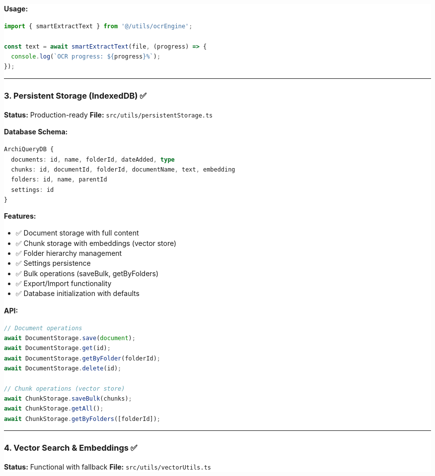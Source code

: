 **Usage:**
```typescript
import { smartExtractText } from '@/utils/ocrEngine';

const text = await smartExtractText(file, (progress) => {
  console.log(`OCR progress: ${progress}%`);
});
```

---

### **3. Persistent Storage (IndexedDB) ✅**
**Status:** Production-ready
**File:** `src/utils/persistentStorage.ts`

**Database Schema:**
```typescript
ArchiQueryDB {
  documents: id, name, folderId, dateAdded, type
  chunks: id, documentId, folderId, documentName, text, embedding
  folders: id, name, parentId
  settings: id
}
```

**Features:**
- ✅ Document storage with full content
- ✅ Chunk storage with embeddings (vector store)
- ✅ Folder hierarchy management
- ✅ Settings persistence
- ✅ Bulk operations (saveBulk, getByFolders)
- ✅ Export/Import functionality
- ✅ Database initialization with defaults

**API:**
```typescript
// Document operations
await DocumentStorage.save(document);
await DocumentStorage.get(id);
await DocumentStorage.getByFolder(folderId);
await DocumentStorage.delete(id);

// Chunk operations (vector store)
await ChunkStorage.saveBulk(chunks);
await ChunkStorage.getAll();
await ChunkStorage.getByFolders([folderId]);
```

---

### **4. Vector Search & Embeddings ✅**
**Status:** Functional with fallback
**File:** `src/utils/vectorUtils.ts`
